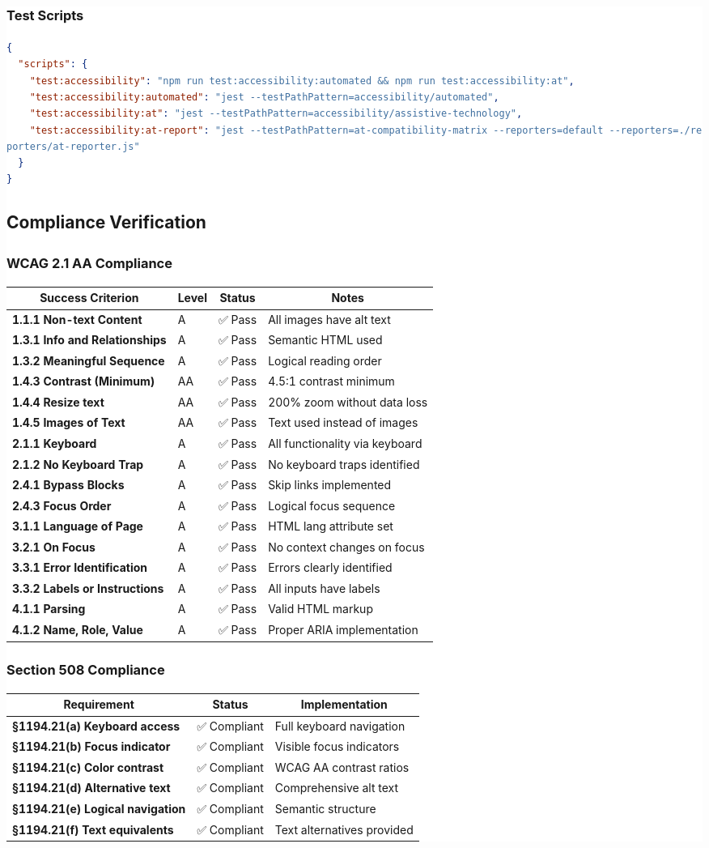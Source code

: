 ### Test Scripts

```json
{
  "scripts": {
    "test:accessibility": "npm run test:accessibility:automated && npm run test:accessibility:at",
    "test:accessibility:automated": "jest --testPathPattern=accessibility/automated",
    "test:accessibility:at": "jest --testPathPattern=accessibility/assistive-technology",
    "test:accessibility:at-report": "jest --testPathPattern=at-compatibility-matrix --reporters=default --reporters=./reporters/at-reporter.js"
  }
}
```

## Compliance Verification

### WCAG 2.1 AA Compliance

| Success Criterion | Level | Status | Notes |
|-------------------|-------|--------|--------|
| **1.1.1 Non-text Content** | A | ✅ Pass | All images have alt text |
| **1.3.1 Info and Relationships** | A | ✅ Pass | Semantic HTML used |
| **1.3.2 Meaningful Sequence** | A | ✅ Pass | Logical reading order |
| **1.4.3 Contrast (Minimum)** | AA | ✅ Pass | 4.5:1 contrast minimum |
| **1.4.4 Resize text** | AA | ✅ Pass | 200% zoom without data loss |
| **1.4.5 Images of Text** | AA | ✅ Pass | Text used instead of images |
| **2.1.1 Keyboard** | A | ✅ Pass | All functionality via keyboard |
| **2.1.2 No Keyboard Trap** | A | ✅ Pass | No keyboard traps identified |
| **2.4.1 Bypass Blocks** | A | ✅ Pass | Skip links implemented |
| **2.4.3 Focus Order** | A | ✅ Pass | Logical focus sequence |
| **3.1.1 Language of Page** | A | ✅ Pass | HTML lang attribute set |
| **3.2.1 On Focus** | A | ✅ Pass | No context changes on focus |
| **3.3.1 Error Identification** | A | ✅ Pass | Errors clearly identified |
| **3.3.2 Labels or Instructions** | A | ✅ Pass | All inputs have labels |
| **4.1.1 Parsing** | A | ✅ Pass | Valid HTML markup |
| **4.1.2 Name, Role, Value** | A | ✅ Pass | Proper ARIA implementation |

### Section 508 Compliance

| Requirement | Status | Implementation |
|-------------|--------|----------------|
| **§1194.21(a) Keyboard access** | ✅ Compliant | Full keyboard navigation |
| **§1194.21(b) Focus indicator** | ✅ Compliant | Visible focus indicators |
| **§1194.21(c) Color contrast** | ✅ Compliant | WCAG AA contrast ratios |
| **§1194.21(d) Alternative text** | ✅ Compliant | Comprehensive alt text |
| **§1194.21(e) Logical navigation** | ✅ Compliant | Semantic structure |
| **§1194.21(f) Text equivalents** | ✅ Compliant | Text alternatives provided |

